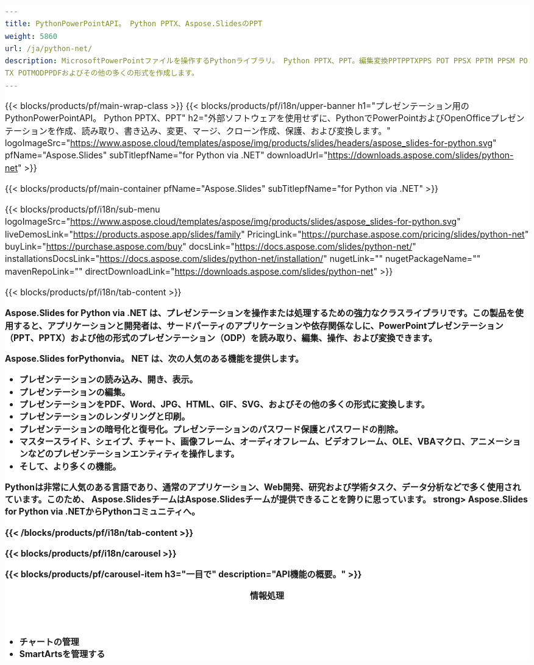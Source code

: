```yaml
---
title: PythonPowerPointAPI。 Python PPTX、Aspose.SlidesのPPT
weight: 5860
url: /ja/python-net/ 
description: MicrosoftPowerPointファイルを操作するPythonライブラリ。 Python PPTX、PPT。編集変換PPTPPTXPPS POT PPSX PPTM PPSM POTX POTMODPPDFおよびその他の多くの形式を作成します。
---
```


{{< blocks/products/pf/main-wrap-class >}}
{{< blocks/products/pf/i18n/upper-banner h1="プレゼンテーション用のPythonPowerPointAPI。 Python PPTX、PPT" h2="外部ソフトウェアを使用せずに、PythonでPowerPointおよびOpenOfficeプレゼンテーションを作成、読み取り、書き込み、変更、マージ、クローン作成、保護、および変換します。" logoImageSrc="https://www.aspose.cloud/templates/aspose/img/products/slides/headers/aspose_slides-for-python.svg" pfName="Aspose.Slides" subTitlepfName="for Python via .NET" downloadUrl="https://downloads.aspose.com/slides/python-net" >}}

{{< blocks/products/pf/main-container pfName="Aspose.Slides" subTitlepfName="for Python via .NET" >}}

{{< blocks/products/pf/i18n/sub-menu logoImageSrc="https://www.aspose.cloud/templates/aspose/img/products/slides/aspose_slides-for-python.svg" liveDemosLink="https://products.aspose.app/slides/family" PricingLink="https://purchase.aspose.com/pricing/slides/python-net" buyLink="https://purchase.aspose.com/buy" docsLink="https://docs.aspose.com/slides/python-net/" installationsDocsLink="https://docs.aspose.com/slides/python-net/installation/" nugetLink="" nugetPackageName="" mavenRepoLink="" directDownloadLink="https://downloads.aspose.com/slides/python-net" >}}

{{< blocks/products/pf/i18n/tab-content >}}

<p><strong> Aspose.Slides for Python via .NET </ strong>は、プレゼンテーションを操作または処理するための強力なクラスライブラリです。この製品を使用すると、アプリケーションと開発者は、サードパーティのアプリケーションや依存関係なしに、PowerPointプレゼンテーション（PPT、PPTX）および他の形式のプレゼンテーション（ODP）を読み取り、編集、操作、および変換できます。 </p>

<p><strong> Aspose.Slides forPythonvia。 NET </ strong>は、次の人気のある機能を提供します。</p>
<ul>
    <li>プレゼンテーションの読み込み、開き、表示。</li>
    <li>プレゼンテーションの編集。</li>
    <li>プレゼンテーションをPDF、Word、JPG、HTML、GIF、SVG、およびその他の多くの形式に変換します。</li>
    <li>プレゼンテーションのレンダリングと印刷。</li>
    <li>プレゼンテーションの暗号化と復号化。プレゼンテーションのパスワード保護とパスワードの削除。</li>
    <li>マスタースライド、シェイプ、チャート、画像フレーム、オーディオフレーム、ビデオフレーム、OLE、VBAマクロ、アニメーションなどのプレゼンテーションエンティティを操作します。</li>
    <li>そして、より多くの機能。</li>
</ul>

<p>Pythonは非常に人気のある言語であり、通常のアプリケーション、Web開発、研究および学術タスク、データ分析などで多く使用されています。このため、<strong> Aspose.Slides</strong>チームは<strong>Aspose.Slides</strong>チームが提供できることを誇りに思っています。 strong> Aspose.Slides for Python via .NET</strong>からPythonコミュニティへ。 </p>

{{< /blocks/products/pf/i18n/tab-content >}}


{{< blocks/products/pf/i18n/carousel >}}

{{< blocks/products/pf/carousel-item h3="一目で" description="API機能の概要。" >}}
<div class="diagram1 d1-python">
 <div class="d1-row">
  <div class="d1-col d1-left">
   <header>
    <i class="fa fa-table">
    </i>
    情報処理
   </header>
   <ul>
    <li>
チャートの管理
    </li>
    <li>
SmartArtsを管理する